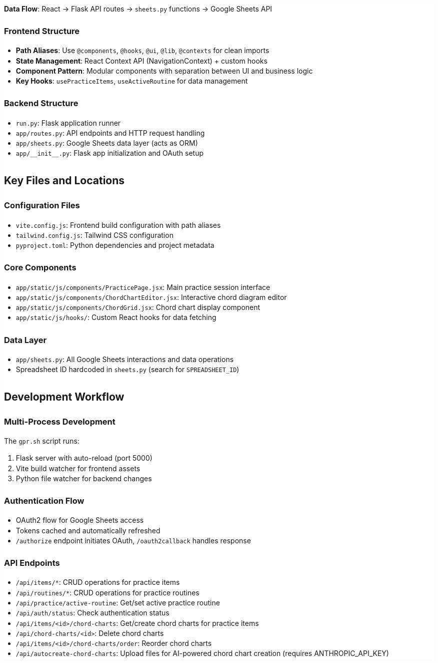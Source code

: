 **Data Flow**: React → Flask API routes → `sheets.py` functions → Google Sheets API

### Frontend Structure
- **Path Aliases**: Use `@components`, `@hooks`, `@ui`, `@lib`, `@contexts` for clean imports
- **State Management**: React Context API (NavigationContext) + custom hooks
- **Component Pattern**: Modular components with separation between UI and business logic
- **Key Hooks**: `usePracticeItems`, `useActiveRoutine` for data management

### Backend Structure
- `run.py`: Flask application runner
- `app/routes.py`: API endpoints and HTTP request handling
- `app/sheets.py`: Google Sheets data layer (acts as ORM)
- `app/__init__.py`: Flask app initialization and OAuth setup

## Key Files and Locations

### Configuration Files
- `vite.config.js`: Frontend build configuration with path aliases
- `tailwind.config.js`: Tailwind CSS configuration
- `pyproject.toml`: Python dependencies and project metadata

### Core Components
- `app/static/js/components/PracticePage.jsx`: Main practice session interface
- `app/static/js/components/ChordChartEditor.jsx`: Interactive chord diagram editor
- `app/static/js/components/ChordGrid.jsx`: Chord chart display component
- `app/static/js/hooks/`: Custom React hooks for data fetching

### Data Layer
- `app/sheets.py`: All Google Sheets interactions and data operations
- Spreadsheet ID hardcoded in `sheets.py` (search for `SPREADSHEET_ID`)

## Development Workflow

### Multi-Process Development
The `gpr.sh` script runs:
1. Flask server with auto-reload (port 5000)
2. Vite build watcher for frontend assets
3. Python file watcher for backend changes

### Authentication Flow
- OAuth2 flow for Google Sheets access
- Tokens cached and automatically refreshed
- `/authorize` endpoint initiates OAuth, `/oauth2callback` handles response

### API Endpoints
- `/api/items/*`: CRUD operations for practice items
- `/api/routines/*`: CRUD operations for practice routines
- `/api/practice/active-routine`: Get/set active practice routine
- `/api/auth/status`: Check authentication status
- `/api/items/<id>/chord-charts`: Get/create chord charts for practice items
- `/api/chord-charts/<id>`: Delete chord charts
- `/api/items/<id>/chord-charts/order`: Reorder chord charts  
- `/api/autocreate-chord-charts`: Upload files for AI-powered chord chart creation (requires ANTHROPIC_API_KEY)

